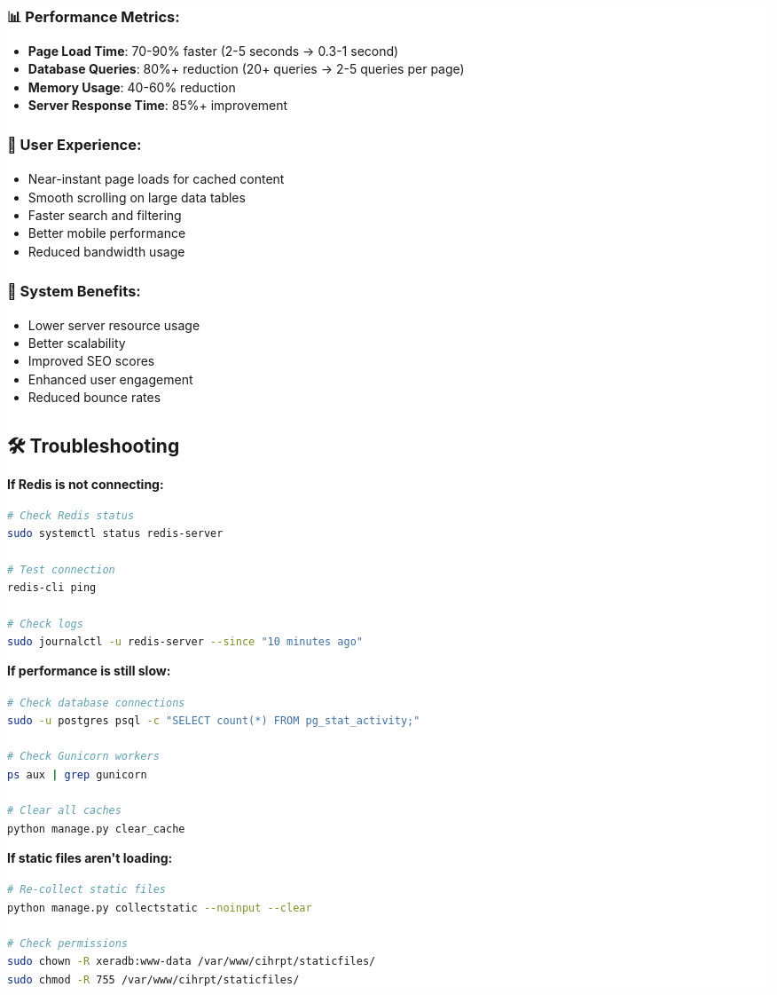 ### 📊 Performance Metrics:
- **Page Load Time**: 70-90% faster (2-5 seconds → 0.3-1 second)
- **Database Queries**: 80%+ reduction (20+ queries → 2-5 queries per page)
- **Memory Usage**: 40-60% reduction
- **Server Response Time**: 85%+ improvement

### 🚀 User Experience:
- Near-instant page loads for cached content
- Smooth scrolling on large data tables
- Faster search and filtering
- Better mobile performance
- Reduced bandwidth usage

### 🔧 System Benefits:
- Lower server resource usage
- Better scalability
- Improved SEO scores
- Enhanced user engagement
- Reduced bounce rates

## 🛠️ Troubleshooting

**If Redis is not connecting:**

```bash
# Check Redis status
sudo systemctl status redis-server

# Test connection
redis-cli ping

# Check logs
sudo journalctl -u redis-server --since "10 minutes ago"
```

**If performance is still slow:**

```bash
# Check database connections
sudo -u postgres psql -c "SELECT count(*) FROM pg_stat_activity;"

# Check Gunicorn workers
ps aux | grep gunicorn

# Clear all caches
python manage.py clear_cache
```

**If static files aren't loading:**

```bash
# Re-collect static files
python manage.py collectstatic --noinput --clear

# Check permissions
sudo chown -R xeradb:www-data /var/www/cihrpt/staticfiles/
sudo chmod -R 755 /var/www/cihrpt/staticfiles/
```

